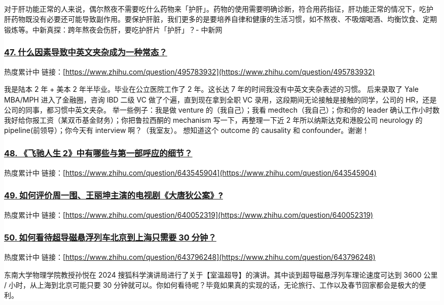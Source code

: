 对于肝功能正常的人来说，偶尔熬夜不需要吃什么药物来「护肝」。药物的使用需要明确诊断，符合用药指征，肝功能正常的情况下，吃护肝药物既没有必要还可能导致副作用。要保护肝脏，我们更多的是要培养自律和健康的生活习惯，如不熬夜、不吸烟喝酒、均衡饮食、定期锻炼等。中新真探：跨年熬夜会伤肝，要吃护肝片「护肝」？- 中新网

### [47. 什么因素导致中英文夹杂成为一种常态？](https://www.zhihu.com/question/495783932)
热度累计中 链接：[https://www.zhihu.com/question/495783932](https://www.zhihu.com/question/495783932)

我是陆本 2 年 + 美本 2 年半毕业。毕业在公立医院工作了 2 年。这长达 7 年的时间我没有中英文夹杂表述的习惯。 后来录取了 Yale MBA/MPH 进入了金融圈，咨询 IBD 二级 VC 做了个遍，直到现在拿到全职 VC 录用，这段期间无论接触是接触的同学，公司的 HR，还是公司的同事，都习惯中英文夹杂。 举一些例子：我是做 venture 的（我自己）；我看 medtech（我自己）；你和你的 leader 确认工作小时数我好给你报工资（某双币基金财务）；你把鲁拉西酮的 mechanism 写一下，再整理一下近 2 年所以纳斯达克和港股公司 neurology 的 pipeline(前领导）；你今天有 interview 啊？（我室友）。 想知道这个 outcome 的 causality 和 confounder。谢谢！

### [48. 《飞驰人生 2》中有哪些与第一部呼应的细节？](https://www.zhihu.com/question/643545904)
热度累计中 链接：[https://www.zhihu.com/question/643545904](https://www.zhihu.com/question/643545904)



### [49. 如何评价周一围、王丽坤主演的电视剧《大唐狄公案》?](https://www.zhihu.com/question/640052319)
热度累计中 链接：[https://www.zhihu.com/question/640052319](https://www.zhihu.com/question/640052319)



### [50. 如何看待超导磁悬浮列车北京到上海只需要 30 分钟？](https://www.zhihu.com/question/643796248)
热度累计中 链接：[https://www.zhihu.com/question/643796248](https://www.zhihu.com/question/643796248)

东南大学物理学院教授孙悦在 2024 搜狐科学演讲局进行了关于【室温超导】的演讲。其中谈到超导磁悬浮列车理论速度可达到 3600 公里 / 小时，从上海到北京可能只要 30 分钟就可以。你如何看待呢？毕竟如果真的实现的话，无论旅行、工作以及春节回家都会是极大的便利。

